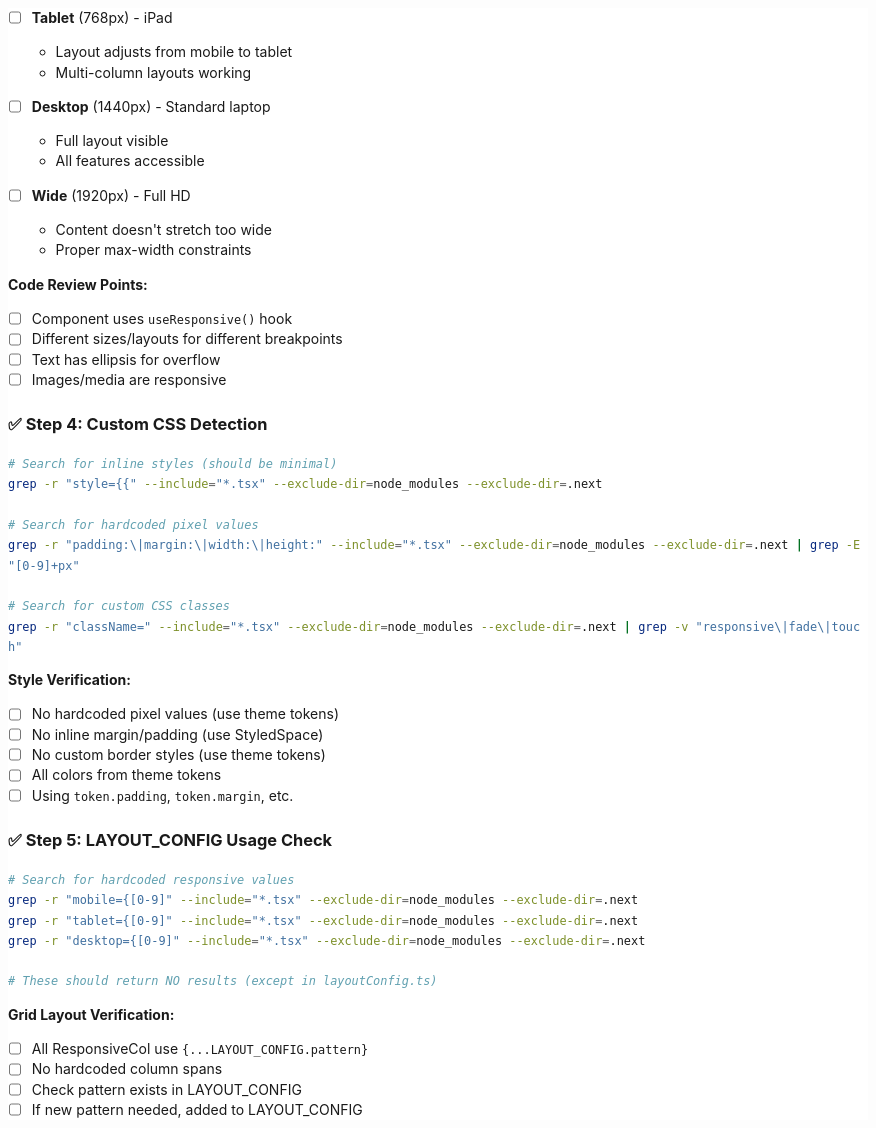 - [ ] **Tablet** (768px) - iPad
  - Layout adjusts from mobile to tablet
  - Multi-column layouts working
  
- [ ] **Desktop** (1440px) - Standard laptop
  - Full layout visible
  - All features accessible
  
- [ ] **Wide** (1920px) - Full HD
  - Content doesn't stretch too wide
  - Proper max-width constraints

**Code Review Points:**
- [ ] Component uses `useResponsive()` hook
- [ ] Different sizes/layouts for different breakpoints
- [ ] Text has ellipsis for overflow
- [ ] Images/media are responsive

### ✅ Step 4: Custom CSS Detection
```bash
# Search for inline styles (should be minimal)
grep -r "style={{" --include="*.tsx" --exclude-dir=node_modules --exclude-dir=.next

# Search for hardcoded pixel values
grep -r "padding:\|margin:\|width:\|height:" --include="*.tsx" --exclude-dir=node_modules --exclude-dir=.next | grep -E "[0-9]+px"

# Search for custom CSS classes
grep -r "className=" --include="*.tsx" --exclude-dir=node_modules --exclude-dir=.next | grep -v "responsive\|fade\|touch"
```

**Style Verification:**
- [ ] No hardcoded pixel values (use theme tokens)
- [ ] No inline margin/padding (use StyledSpace)
- [ ] No custom border styles (use theme tokens)
- [ ] All colors from theme tokens
- [ ] Using `token.padding`, `token.margin`, etc.

### ✅ Step 5: LAYOUT_CONFIG Usage Check
```bash
# Search for hardcoded responsive values
grep -r "mobile={[0-9]" --include="*.tsx" --exclude-dir=node_modules --exclude-dir=.next
grep -r "tablet={[0-9]" --include="*.tsx" --exclude-dir=node_modules --exclude-dir=.next
grep -r "desktop={[0-9]" --include="*.tsx" --exclude-dir=node_modules --exclude-dir=.next

# These should return NO results (except in layoutConfig.ts)
```

**Grid Layout Verification:**
- [ ] All ResponsiveCol use `{...LAYOUT_CONFIG.pattern}`
- [ ] No hardcoded column spans
- [ ] Check pattern exists in LAYOUT_CONFIG
- [ ] If new pattern needed, added to LAYOUT_CONFIG
